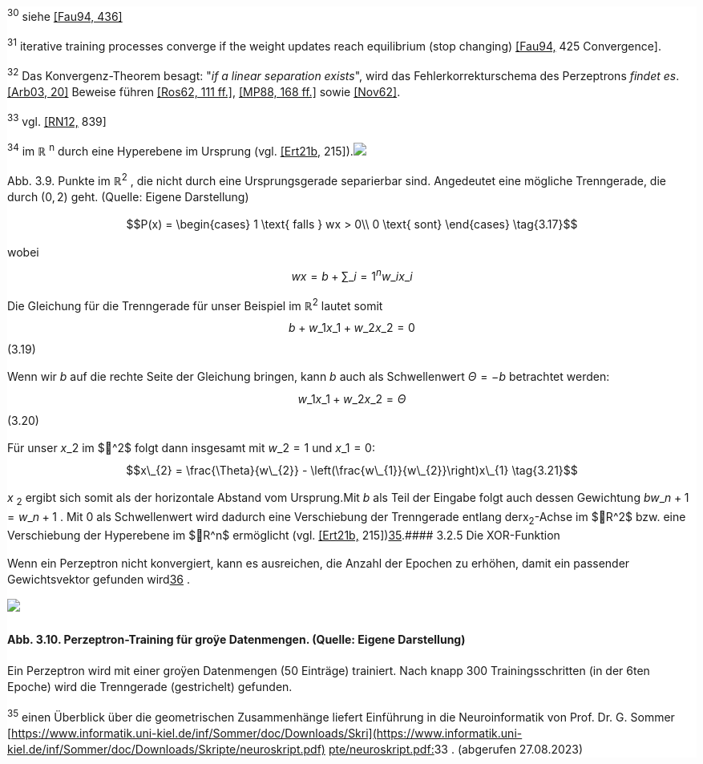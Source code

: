 <sup>30</sup> siehe [\[Fau94, 436\]](#page-87-2)<span id="page-30-4"></span>

<sup>31</sup> iterative training processes converge if the weight updates reach equilibrium (stop changing) [\[Fau94,](#page-87-2)  $425$  Convergence].<span id="page-30-5"></span>

<sup>32</sup> Das Konvergenz-Theorem besagt: "*if a linear separation exists*", wird das Fehlerkorrekturschema des Perzeptrons *findet es*. [\[Arb03, 20\]](#page-84-4) Beweise führen [\[Ros62, 111 ff.\]](#page-93-3), [\[MP88, 168 ff.\]](#page-91-4) sowie [\[Nov62\]](#page-91-5).<span id="page-30-6"></span>

<sup>33</sup> vgl. [\[RN12,](#page-92-5) 839]<span id="page-30-7"></span>

<sup>34</sup> im  $\mathbb{R}$ <sup>n</sup> durch eine Hyperebene im Ursprung (vgl. [\[Ert21b,](#page-86-2) 215]).![](_page_31_Figure_1.jpeg)

<span id="page-31-0"></span>

Abb. 3.9. Punkte im  $\mathbb{R}^2$ , die nicht durch eine Ursprungsgerade separierbar sind. Angedeutet eine mögliche Trenngerade, die durch  $(0, 2)$  geht. (Quelle: Eigene Darstellung)

$$P(x) = \begin{cases} 1 \text{ falls } wx > 0\\ 0 \text{ sont} \end{cases} \tag{3.17}$$

wobei<span id="page-31-1"></span>
$$wx = b + \sum\_{i=1}^{n} w\_i x\_i \tag{3.18}$$

Die Gleichung für die Trenngerade für unser Beispiel im  $\mathbb{R}^2$  lautet somit
$$b + w\_{1} x\_{1} + w\_{2} x\_{2} = 0$$
(3.19)

Wenn wir  $b$  auf die rechte Seite der Gleichung bringen, kann  $b$  auch als Schwellenwert  $Θ = -b$  betrachtet werden:
$$w\_{1} x\_{1} + w\_{2} x\_{2} = \Theta$$
(3.20)

Für unser  $x\_2$  im  $^2$  folgt dann insgesamt mit  $w\_2 = 1$  und  $x\_1 = 0:$ 
$$x\_{2} = \frac{\Theta}{w\_{2}} - \left(\frac{w\_{1}}{w\_{2}}\right)x\_{1} \tag{3.21}$$

 $x$ <sub>2</sub> ergibt sich somit als der horizontale Abstand vom Ursprung.Mit  $b$  als Teil der Eingabe folgt auch dessen Gewichtung  $b w\_{n+1} = w\_{n+1}$ . Mit 0 als Schwellenwert wird dadurch eine Verschiebung der Trenngerade entlang derx<sub>2</sub>-Achse im  $R^2$  bzw. eine Verschiebung der Hyperebene im  $R^n$  ermöglicht (vgl. [\[Ert21b,](#page-86-2) 215])[35](#page-32-1).#### <span id="page-32-0"></span>3.2.5 Die XOR-Funktion

Wenn ein Perzeptron nicht konvergiert, kann es ausreichen, die Anzahl der Epochen zu erhöhen, damit ein passender Gewichtsvektor gefunden wird[36](#page-32-2) .

![](_page_32_Figure_4.jpeg)

#### <span id="page-32-3"></span>Abb. 3.10. Perzeptron-Training für groÿe Datenmengen. (Quelle: Eigene Darstellung)

Ein Perzeptron wird mit einer groÿen Datenmengen (50 Einträge) trainiert. Nach knapp 300 Trainingsschritten (in der 6ten Epoche) wird die Trenngerade (gestrichelt) gefunden.

<span id="page-32-1"></span><sup>35</sup> einen Überblick über die geometrischen Zusammenhänge liefert Einführung in die Neuroinformatik von Prof. Dr. G. Sommer [https://www.informatik.uni-kiel.de/inf/Sommer/doc/Downloads/Skri](https://www.informatik.uni-kiel.de/inf/Sommer/doc/Downloads/Skripte/neuroskript.pdf) [pte/neuroskript.pdf:](https://www.informatik.uni-kiel.de/inf/Sommer/doc/Downloads/Skripte/neuroskript.pdf)33 . (abgerufen 27.08.2023)
